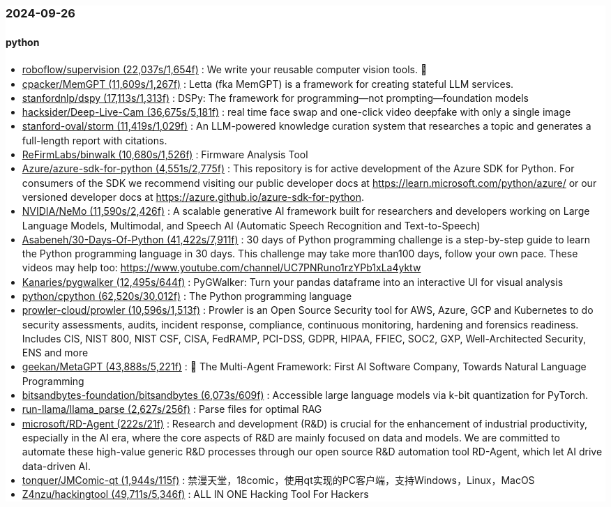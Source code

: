 ### 2024-09-26

#### python
* [roboflow/supervision (22,037s/1,654f)](https://github.com/roboflow/supervision) : We write your reusable computer vision tools. 💜
* [cpacker/MemGPT (11,609s/1,267f)](https://github.com/cpacker/MemGPT) : Letta (fka MemGPT) is a framework for creating stateful LLM services.
* [stanfordnlp/dspy (17,113s/1,313f)](https://github.com/stanfordnlp/dspy) : DSPy: The framework for programming—not prompting—foundation models
* [hacksider/Deep-Live-Cam (36,675s/5,181f)](https://github.com/hacksider/Deep-Live-Cam) : real time face swap and one-click video deepfake with only a single image
* [stanford-oval/storm (11,419s/1,029f)](https://github.com/stanford-oval/storm) : An LLM-powered knowledge curation system that researches a topic and generates a full-length report with citations.
* [ReFirmLabs/binwalk (10,680s/1,526f)](https://github.com/ReFirmLabs/binwalk) : Firmware Analysis Tool
* [Azure/azure-sdk-for-python (4,551s/2,775f)](https://github.com/Azure/azure-sdk-for-python) : This repository is for active development of the Azure SDK for Python. For consumers of the SDK we recommend visiting our public developer docs at https://learn.microsoft.com/python/azure/ or our versioned developer docs at https://azure.github.io/azure-sdk-for-python.
* [NVIDIA/NeMo (11,590s/2,426f)](https://github.com/NVIDIA/NeMo) : A scalable generative AI framework built for researchers and developers working on Large Language Models, Multimodal, and Speech AI (Automatic Speech Recognition and Text-to-Speech)
* [Asabeneh/30-Days-Of-Python (41,422s/7,911f)](https://github.com/Asabeneh/30-Days-Of-Python) : 30 days of Python programming challenge is a step-by-step guide to learn the Python programming language in 30 days. This challenge may take more than100 days, follow your own pace. These videos may help too: https://www.youtube.com/channel/UC7PNRuno1rzYPb1xLa4yktw
* [Kanaries/pygwalker (12,495s/644f)](https://github.com/Kanaries/pygwalker) : PyGWalker: Turn your pandas dataframe into an interactive UI for visual analysis
* [python/cpython (62,520s/30,012f)](https://github.com/python/cpython) : The Python programming language
* [prowler-cloud/prowler (10,596s/1,513f)](https://github.com/prowler-cloud/prowler) : Prowler is an Open Source Security tool for AWS, Azure, GCP and Kubernetes to do security assessments, audits, incident response, compliance, continuous monitoring, hardening and forensics readiness. Includes CIS, NIST 800, NIST CSF, CISA, FedRAMP, PCI-DSS, GDPR, HIPAA, FFIEC, SOC2, GXP, Well-Architected Security, ENS and more
* [geekan/MetaGPT (43,888s/5,221f)](https://github.com/geekan/MetaGPT) : 🌟 The Multi-Agent Framework: First AI Software Company, Towards Natural Language Programming
* [bitsandbytes-foundation/bitsandbytes (6,073s/609f)](https://github.com/bitsandbytes-foundation/bitsandbytes) : Accessible large language models via k-bit quantization for PyTorch.
* [run-llama/llama_parse (2,627s/256f)](https://github.com/run-llama/llama_parse) : Parse files for optimal RAG
* [microsoft/RD-Agent (222s/21f)](https://github.com/microsoft/RD-Agent) : Research and development (R&D) is crucial for the enhancement of industrial productivity, especially in the AI era, where the core aspects of R&D are mainly focused on data and models. We are committed to automate these high-value generic R&D processes through our open source R&D automation tool RD-Agent, which let AI drive data-driven AI.
* [tonquer/JMComic-qt (1,944s/115f)](https://github.com/tonquer/JMComic-qt) : 禁漫天堂，18comic，使用qt实现的PC客户端，支持Windows，Linux，MacOS
* [Z4nzu/hackingtool (49,711s/5,346f)](https://github.com/Z4nzu/hackingtool) : ALL IN ONE Hacking Tool For Hackers

